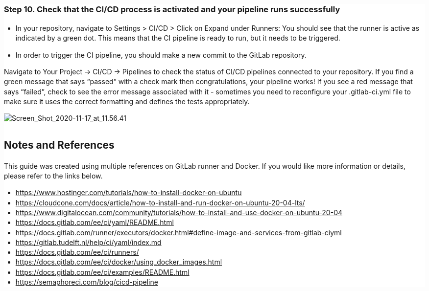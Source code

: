 ### Step 10. Check that the CI/CD process is activated and your pipeline runs successfully

- In your repository, navigate to Settings > CI/CD > Click on Expand under Runners: You should see that the runner is active as indicated by a green dot. This means that the CI pipeline is ready to run, but it needs to be triggered.

- In order to trigger the CI pipeline, you should make a new commit to the GitLab repository.

Navigate to Your Project -> CI/CD -> Pipelines to check the status of CI/CD pipelines connected to your repository. If you find a green message that says “passed” with a check mark then congratulations, your pipeline works! If you see a red message that says “failed”, check to see the error message associated with it - sometimes you need to reconfigure your .gitlab-ci.yml file to make sure it uses the correct formatting and defines the tests appropriately.

![Screen_Shot_2020-11-17_at_11.56.41](https://gitlab.tudelft.nl/acryan/data-management-for-researchers/-/wikis/uploads/f7aadbc87f49d31de4da37a2f8a76ef3/Screen_Shot_2020-11-17_at_11.56.41.png)


## Notes and References
This guide was created using multiple references on GitLab runner and Docker. If you would like more information or details, please refer to the links below.
* https://www.hostinger.com/tutorials/how-to-install-docker-on-ubuntu
* https://cloudcone.com/docs/article/how-to-install-and-run-docker-on-ubuntu-20-04-lts/
* https://www.digitalocean.com/community/tutorials/how-to-install-and-use-docker-on-ubuntu-20-04
* https://docs.gitlab.com/ee/ci/yaml/README.html
* https://docs.gitlab.com/runner/executors/docker.html#define-image-and-services-from-gitlab-ciyml
* https://gitlab.tudelft.nl/help/ci/yaml/index.md
* https://docs.gitlab.com/ee/ci/runners/
* https://docs.gitlab.com/ee/ci/docker/using_docker_images.html
* https://docs.gitlab.com/ee/ci/examples/README.html
* https://semaphoreci.com/blog/cicd-pipeline
